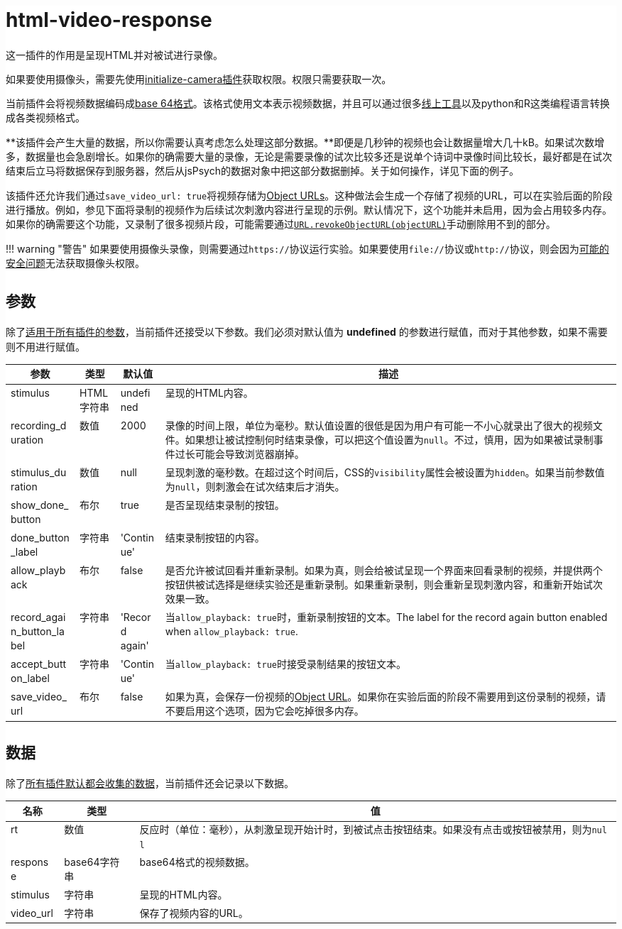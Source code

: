 # html-video-response

这一插件的作用是呈现HTML并对被试进行录像。

如果要使用摄像头，需要先使用[initialize-camera插件](./initialize-camera.md)获取权限。权限只需要获取一次。

当前插件会将视频数据编码成[base 64格式](https://developer.mozilla.org/en-US/docs/Glossary/Base64)。该格式使用文本表示视频数据，并且可以通过很多[线上工具](https://www.google.com/search?q=base64+video+decoder)以及python和R这类编程语言转换成各类视频格式。

**该插件会产生大量的数据，所以你需要认真考虑怎么处理这部分数据。**即便是几秒钟的视频也会让数据量增大几十kB。如果试次数增多，数据量也会急剧增长。如果你的确需要大量的录像，无论是需要录像的试次比较多还是说单个诗词中录像时间比较长，最好都是在试次结束后立马将数据保存到服务器，然后从jsPsych的数据对象中把这部分数据删掉。关于如何操作，详见下面的例子。

该插件还允许我们通过`save_video_url: true`将视频存储为[Object URLs](https://developer.mozilla.org/en-US/docs/Web/API/URL/createObjectURL)。这种做法会生成一个存储了视频的URL，可以在实验后面的阶段进行播放。例如，参见下面将录制的视频作为后续试次刺激内容进行呈现的示例。默认情况下，这个功能并未启用，因为会占用较多内存。如果你的确需要这个功能，又录制了很多视频片段，可能需要通过[`URL.revokeObjectURL(objectURL)`](https://developer.mozilla.org/en-US/docs/Web/API/URL/revokeObjectURL)手动删除用不到的部分。

!!! warning "警告"
    如果要使用摄像头录像，则需要通过`https://`协议运行实验。如果要使用`file://`协议或`http://`协议，则会因为[可能的安全问题](https://blog.mozilla.org/webrtc/camera-microphone-require-https-in-firefox-68/)无法获取摄像头权限。

## 参数

除了[适用于所有插件的参数](../overview/plugins.md#parameters-available-in-all-plugins#_3)，当前插件还接受以下参数。我们必须对默认值为 **undefined** 的参数进行赋值，而对于其他参数，如果不需要则不用进行赋值。

参数 | 类型 | 默认值 | 描述 
----------|------|---------------|------------
stimulus | HTML字符串 | undefined | 呈现的HTML内容。
recording_duration | 数值 | 2000 | 录像的时间上限，单位为毫秒。默认值设置的很低是因为用户有可能一不小心就录出了很大的视频文件。如果想让被试控制何时结束录像，可以把这个值设置为`null`。不过，慎用，因为如果被试录制事件过长可能会导致浏览器崩掉。
stimulus_duration | 数值 | null | 呈现刺激的毫秒数。在超过这个时间后，CSS的`visibility`属性会被设置为`hidden`。如果当前参数值为`null`，则刺激会在试次结束后才消失。
show_done_button | 布尔 | true | 是否呈现结束录制的按钮。
done_button_label | 字符串 | 'Continue' | 结束录制按钮的内容。
allow_playback | 布尔 | false | 是否允许被试回看并重新录制。如果为真，则会给被试呈现一个界面来回看录制的视频，并提供两个按钮供被试选择是继续实验还是重新录制。如果重新录制，则会重新呈现刺激内容，和重新开始试次效果一致。
record_again_button_label | 字符串 | 'Record again' | 当`allow_playback: true`时，重新录制按钮的文本。The label for the record again button enabled when `allow_playback: true`.
accept_button_label | 字符串 | 'Continue' | 当`allow_playback: true`时接受录制结果的按钮文本。
save_video_url | 布尔 | false | 如果为真，会保存一份视频的[Object URL](https://developer.mozilla.org/en-US/docs/Web/API/URL/createObjectURL)。如果你在实验后面的阶段不需要用到这份录制的视频，请不要启用这个选项，因为它会吃掉很多内存。


## 数据

除了[所有插件默认都会收集的数据](../overview/plugins.md#_4)，当前插件还会记录以下数据。

| 名称 | 类型 | 值 |
| ---- | ---- | -- |
| rt | 数值 | 反应时（单位：毫秒），从刺激呈现开始计时，到被试点击按钮结束。如果没有点击或按钮被禁用，则为`null` |
| response | base64字符串 | base64格式的视频数据。 |
| stimulus | 字符串 | 呈现的HTML内容。 |
| video_url | 字符串 | 保存了视频内容的URL。 |
